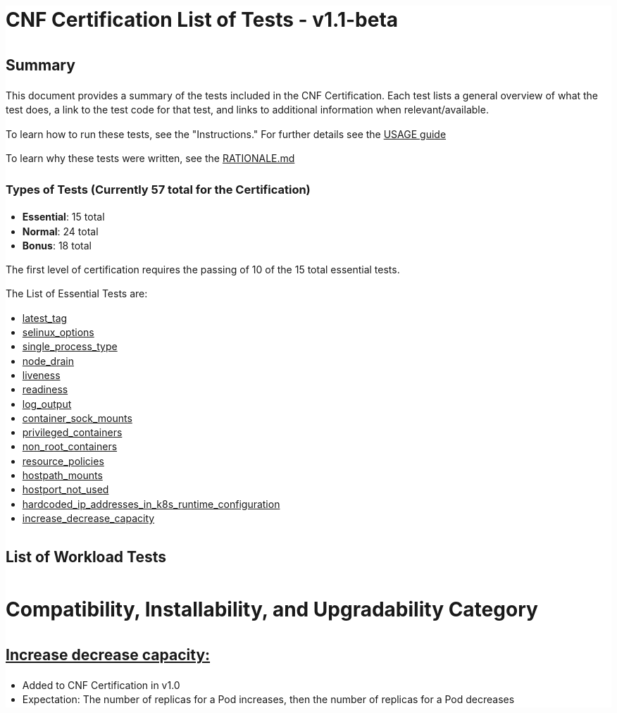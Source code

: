 # CNF Certification List of Tests - v1.1-beta

## Summary
This document provides a summary of the tests included in the CNF Certification. Each test lists a general overview of what the test does, a link to the test code for that test, and links to additional information when relevant/available.

To learn how to run these tests, see the "Instructions." For further details see the [USAGE guide](https://github.com/cncf/cnf-testsuite/blob/main/USAGE.md)

To learn why these tests were written, see the [RATIONALE.md](https://github.com/cncf/cnf-testsuite/blob/main/RATIONALE.md)

### Types of Tests (Currently 57 total for the Certification)
- **Essential**: 15 total
- **Normal**: 24 total
- **Bonus**: 18 total

The first level of certification requires the passing of 10 of the 15 total essential tests.

The List of Essential Tests are:

- [latest_tag](#latest-tag)
- [selinux_options](#selinux-options)
- [single_process_type](#single-process-type-in-one-container)
- [node_drain](#node-drain)
- [liveness](#helm-chart-liveness)
- [readiness](#helm-chart-readiness)
- [log_output](#use-stdoutstderr-for-logs)
- [container_sock_mounts](#container-socket-mounts)
- [privileged_containers](#privileged-containers-kubescape)
- [non_root_containers](#non-root-containers)
- [resource_policies](#resource-policies)
- [hostpath_mounts](#hostpath-mounts)
- [hostport_not_used](#hostport-not-used)
- [hardcoded_ip_addresses_in_k8s_runtime_configuration](#hardcoded-ip-addresses-in-k8s-runtime-configuration)
- [increase_decrease_capacity](#increase-decrease-capacity)


List of Workload Tests
---

# Compatibility, Installability, and Upgradability Category

## [Increase decrease capacity:](https://github.com/cncf/cnf-testsuite/blob/v0.27.0/src/tasks/workload/compatibility.cr#L168)
- Added to CNF Certification in v1.0
- Expectation: The number of replicas for a Pod increases, then the number of replicas for a Pod decreases 
